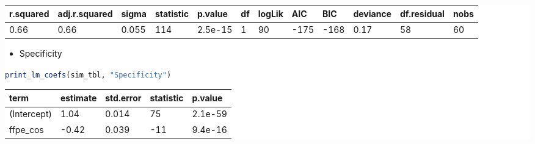 <table class="table" style="margin-left: auto; margin-right: auto;">
 <thead>
  <tr>
   <th style="text-align:left;"> r.squared </th>
   <th style="text-align:left;"> adj.r.squared </th>
   <th style="text-align:left;"> sigma </th>
   <th style="text-align:left;"> statistic </th>
   <th style="text-align:left;"> p.value </th>
   <th style="text-align:left;"> df </th>
   <th style="text-align:left;"> logLik </th>
   <th style="text-align:left;"> AIC </th>
   <th style="text-align:left;"> BIC </th>
   <th style="text-align:left;"> deviance </th>
   <th style="text-align:left;"> df.residual </th>
   <th style="text-align:left;"> nobs </th>
  </tr>
 </thead>
<tbody>
  <tr>
   <td style="text-align:left;"> 0.66 </td>
   <td style="text-align:left;"> 0.66 </td>
   <td style="text-align:left;"> 0.055 </td>
   <td style="text-align:left;"> 114 </td>
   <td style="text-align:left;"> 2.5e-15 </td>
   <td style="text-align:left;"> 1 </td>
   <td style="text-align:left;"> 90 </td>
   <td style="text-align:left;"> -175 </td>
   <td style="text-align:left;"> -168 </td>
   <td style="text-align:left;"> 0.17 </td>
   <td style="text-align:left;"> 58 </td>
   <td style="text-align:left;"> 60 </td>
  </tr>
</tbody>
</table>

* Specificity

```r
print_lm_coefs(sim_tbl, "Specificity")
```

<table class="table" style="margin-left: auto; margin-right: auto;">
 <thead>
  <tr>
   <th style="text-align:left;"> term </th>
   <th style="text-align:left;"> estimate </th>
   <th style="text-align:left;"> std.error </th>
   <th style="text-align:left;"> statistic </th>
   <th style="text-align:left;"> p.value </th>
  </tr>
 </thead>
<tbody>
  <tr>
   <td style="text-align:left;"> (Intercept) </td>
   <td style="text-align:left;"> 1.04 </td>
   <td style="text-align:left;"> 0.014 </td>
   <td style="text-align:left;"> 75 </td>
   <td style="text-align:left;"> 2.1e-59 </td>
  </tr>
  <tr>
   <td style="text-align:left;"> ffpe_cos </td>
   <td style="text-align:left;"> -0.42 </td>
   <td style="text-align:left;"> 0.039 </td>
   <td style="text-align:left;"> -11 </td>
   <td style="text-align:left;"> 9.4e-16 </td>